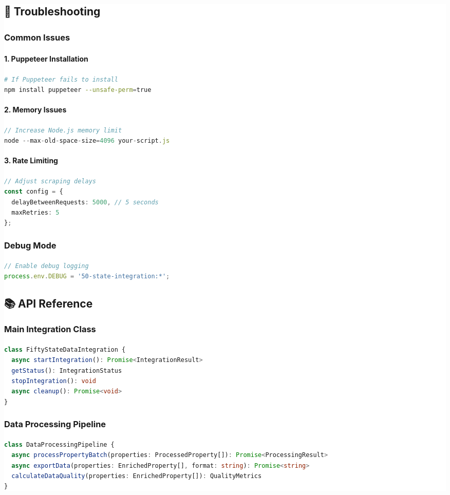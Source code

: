 ## 🔧 **Troubleshooting**

### **Common Issues**

#### **1. Puppeteer Installation**
```bash
# If Puppeteer fails to install
npm install puppeteer --unsafe-perm=true
```

#### **2. Memory Issues**
```typescript
// Increase Node.js memory limit
node --max-old-space-size=4096 your-script.js
```

#### **3. Rate Limiting**
```typescript
// Adjust scraping delays
const config = {
  delayBetweenRequests: 5000, // 5 seconds
  maxRetries: 5
};
```

### **Debug Mode**
```typescript
// Enable debug logging
process.env.DEBUG = '50-state-integration:*';
```

## 📚 **API Reference**

### **Main Integration Class**
```typescript
class FiftyStateDataIntegration {
  async startIntegration(): Promise<IntegrationResult>
  getStatus(): IntegrationStatus
  stopIntegration(): void
  async cleanup(): Promise<void>
}
```

### **Data Processing Pipeline**
```typescript
class DataProcessingPipeline {
  async processPropertyBatch(properties: ProcessedProperty[]): Promise<ProcessingResult>
  async exportData(properties: EnrichedProperty[], format: string): Promise<string>
  calculateDataQuality(properties: EnrichedProperty[]): QualityMetrics
}
```

